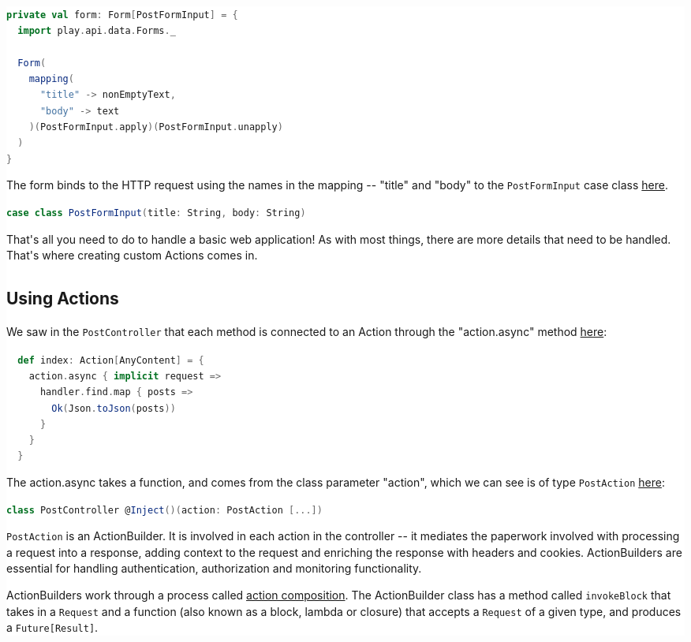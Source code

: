 ```scala
private val form: Form[PostFormInput] = {
  import play.api.data.Forms._

  Form(
    mapping(
      "title" -> nonEmptyText,
      "body" -> text
    )(PostFormInput.apply)(PostFormInput.unapply)
  )
}
```

The form binds to the HTTP request using the names in the mapping -- "title" and "body" to the `PostFormInput` case class [here](https://github.com/playframework/play-scala-rest-api-example/blob/2.5.x/app/v1/post/PostController.scala#L11).

```scala
case class PostFormInput(title: String, body: String)
```

That's all you need to do to handle a basic web application!  As with most things, there are more details that need to be handled.  That's where creating custom Actions comes in.

## Using Actions

We saw in the `PostController` that each method is connected to an Action through the "action.async" method [here](https://github.com/playframework/play-scala-rest-api-example/blob/2.5.x/app/v1/post/PostController.scala#L32):

```scala
  def index: Action[AnyContent] = {
    action.async { implicit request =>
      handler.find.map { posts =>
        Ok(Json.toJson(posts))
      }
    }
  }
```

The action.async takes a function, and comes from the class parameter "action", which we can see is of type `PostAction` [here](https://github.com/playframework/play-scala-rest-api-example/blob/2.5.x/app/v1/post/PostController.scala#L16):

```scala
class PostController @Inject()(action: PostAction [...])
```

`PostAction` is an ActionBuilder.  It is involved in each action in the controller -- it mediates the paperwork involved with processing a request into a response, adding context to the request and enriching the response with headers and cookies.  ActionBuilders are essential for handling authentication, authorization and monitoring functionality.

ActionBuilders work through a process called [action composition](https://www.playframework.com/documentation/2.5.x/ScalaActionsComposition).  The ActionBuilder class has a method called `invokeBlock` that takes in a `Request` and a function (also known as a block, lambda or closure) that accepts a `Request` of a given type, and produces a `Future[Result]`.
